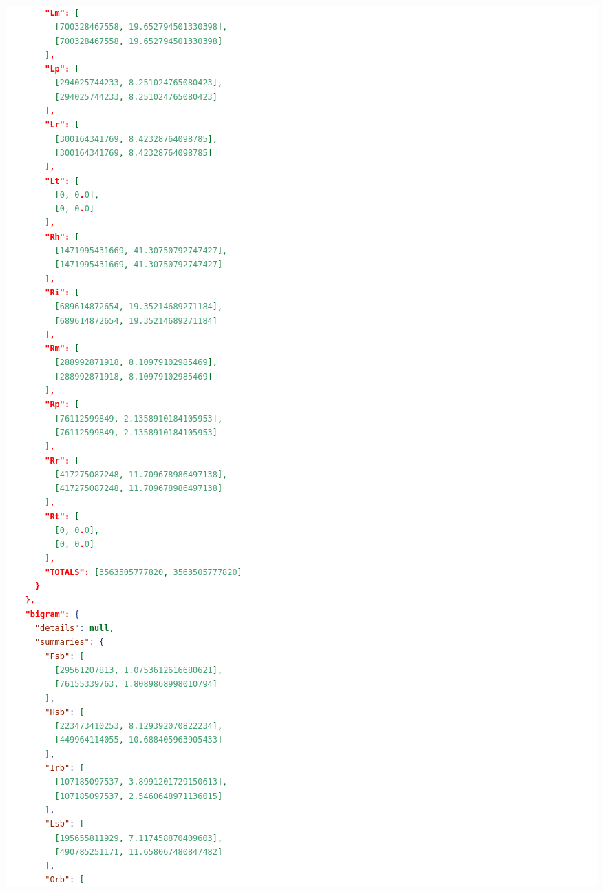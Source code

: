 ``` json
        "Lm": [
          [700328467558, 19.652794501330398],
          [700328467558, 19.652794501330398]
        ],
        "Lp": [
          [294025744233, 8.251024765080423],
          [294025744233, 8.251024765080423]
        ],
        "Lr": [
          [300164341769, 8.42328764098785],
          [300164341769, 8.42328764098785]
        ],
        "Lt": [
          [0, 0.0],
          [0, 0.0]
        ],
        "Rh": [
          [1471995431669, 41.30750792747427],
          [1471995431669, 41.30750792747427]
        ],
        "Ri": [
          [689614872654, 19.35214689271184],
          [689614872654, 19.35214689271184]
        ],
        "Rm": [
          [288992871918, 8.10979102985469],
          [288992871918, 8.10979102985469]
        ],
        "Rp": [
          [76112599849, 2.1358910184105953],
          [76112599849, 2.1358910184105953]
        ],
        "Rr": [
          [417275087248, 11.709678986497138],
          [417275087248, 11.709678986497138]
        ],
        "Rt": [
          [0, 0.0],
          [0, 0.0]
        ],
        "TOTALS": [3563505777820, 3563505777820]
      }
    },
    "bigram": {
      "details": null,
      "summaries": {
        "Fsb": [
          [29561207813, 1.0753612616680621],
          [76155339763, 1.8089868998010794]
        ],
        "Hsb": [
          [223473410253, 8.129392070822234],
          [449964114055, 10.688405963905433]
        ],
        "Irb": [
          [107185097537, 3.8991201729150613],
          [107185097537, 2.5460648971136015]
        ],
        "Lsb": [
          [195655811929, 7.117458870409603],
          [490785251171, 11.658067480847482]
        ],
        "Orb": [
```